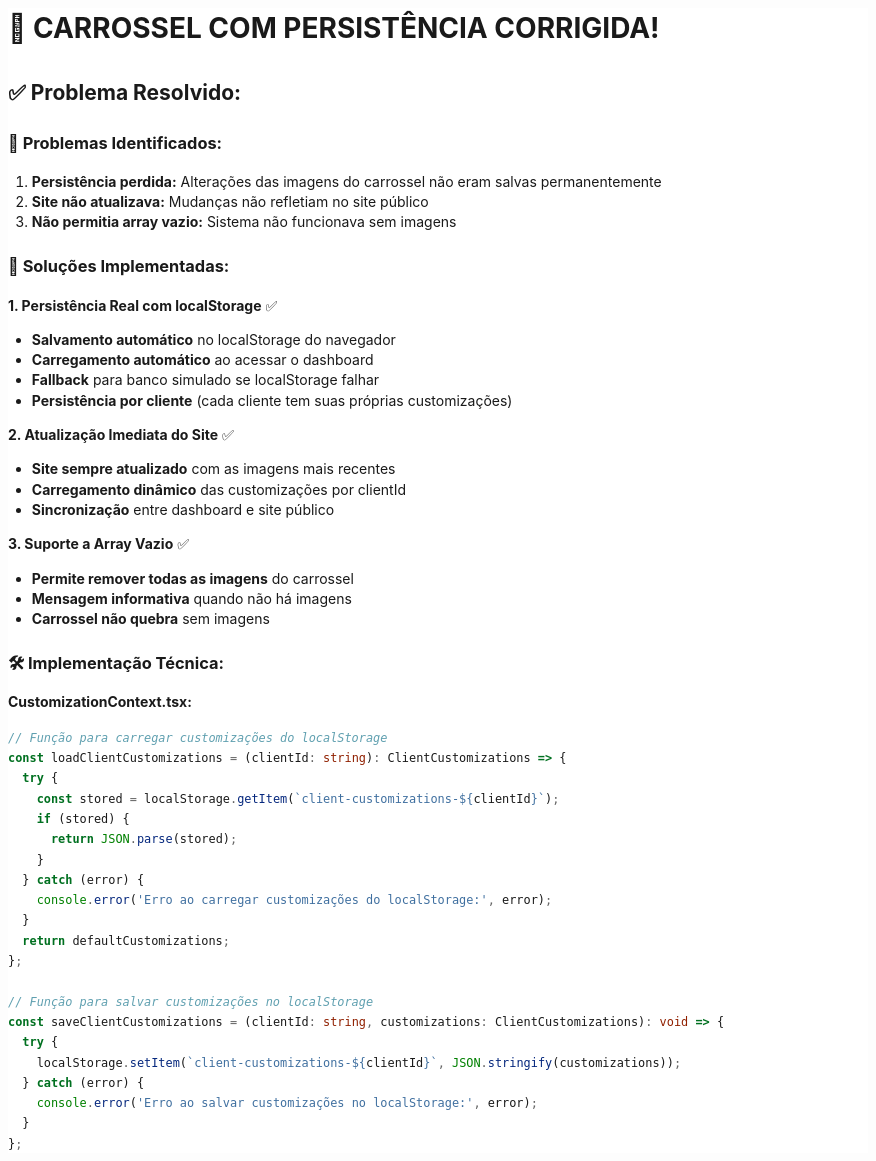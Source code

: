 # 🎠 CARROSSEL COM PERSISTÊNCIA CORRIGIDA!

## ✅ **Problema Resolvido:**

### 🎯 **Problemas Identificados:**
1. **Persistência perdida:** Alterações das imagens do carrossel não eram salvas permanentemente
2. **Site não atualizava:** Mudanças não refletiam no site público
3. **Não permitia array vazio:** Sistema não funcionava sem imagens

### 🔧 **Soluções Implementadas:**

**1. Persistência Real com localStorage** ✅
- **Salvamento automático** no localStorage do navegador
- **Carregamento automático** ao acessar o dashboard
- **Fallback** para banco simulado se localStorage falhar
- **Persistência por cliente** (cada cliente tem suas próprias customizações)

**2. Atualização Imediata do Site** ✅
- **Site sempre atualizado** com as imagens mais recentes
- **Carregamento dinâmico** das customizações por clientId
- **Sincronização** entre dashboard e site público

**3. Suporte a Array Vazio** ✅
- **Permite remover todas as imagens** do carrossel
- **Mensagem informativa** quando não há imagens
- **Carrossel não quebra** sem imagens

### 🛠️ **Implementação Técnica:**

**CustomizationContext.tsx:**
```typescript
// Função para carregar customizações do localStorage
const loadClientCustomizations = (clientId: string): ClientCustomizations => {
  try {
    const stored = localStorage.getItem(`client-customizations-${clientId}`);
    if (stored) {
      return JSON.parse(stored);
    }
  } catch (error) {
    console.error('Erro ao carregar customizações do localStorage:', error);
  }
  return defaultCustomizations;
};

// Função para salvar customizações no localStorage
const saveClientCustomizations = (clientId: string, customizations: ClientCustomizations): void => {
  try {
    localStorage.setItem(`client-customizations-${clientId}`, JSON.stringify(customizations));
  } catch (error) {
    console.error('Erro ao salvar customizações no localStorage:', error);
  }
};
```
